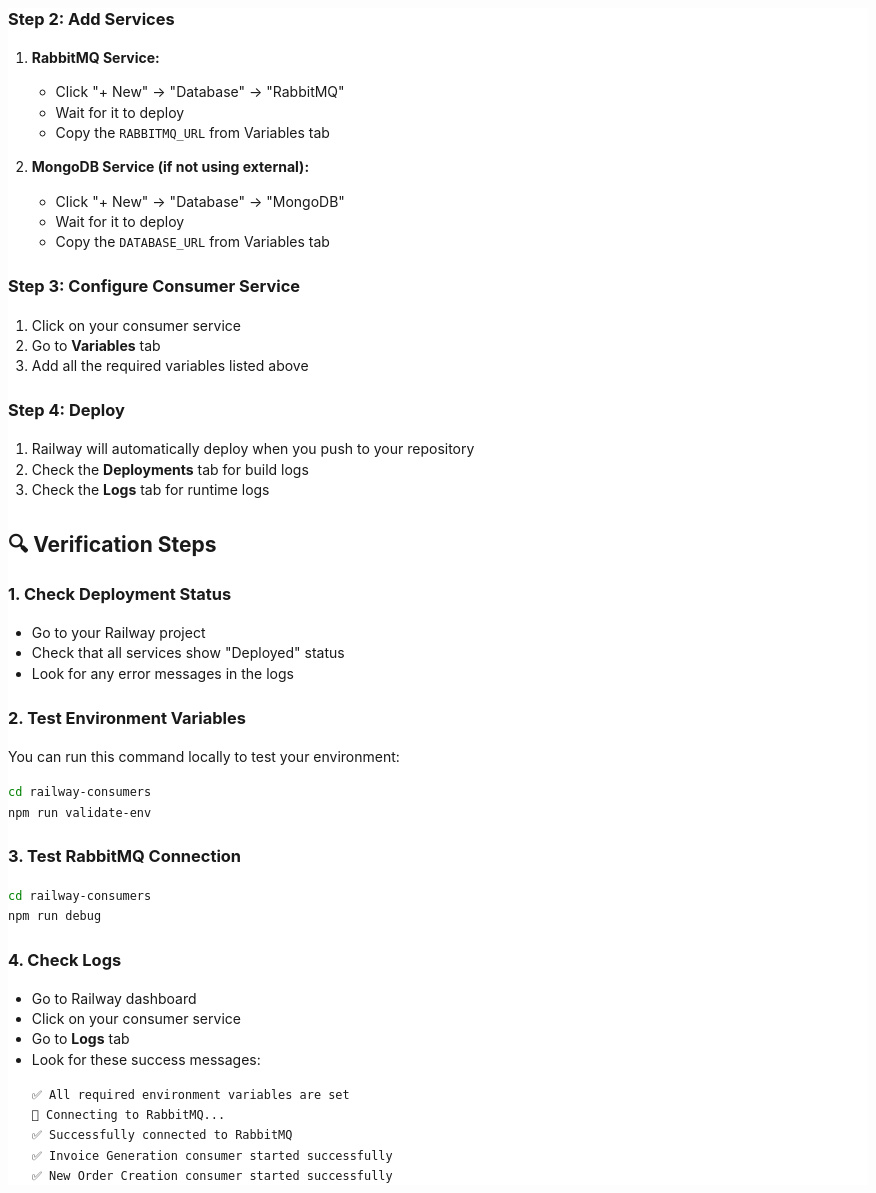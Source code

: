 ### Step 2: Add Services
1. **RabbitMQ Service:**
   - Click "+ New" → "Database" → "RabbitMQ"
   - Wait for it to deploy
   - Copy the `RABBITMQ_URL` from Variables tab

2. **MongoDB Service (if not using external):**
   - Click "+ New" → "Database" → "MongoDB"
   - Wait for it to deploy
   - Copy the `DATABASE_URL` from Variables tab

### Step 3: Configure Consumer Service
1. Click on your consumer service
2. Go to **Variables** tab
3. Add all the required variables listed above

### Step 4: Deploy
1. Railway will automatically deploy when you push to your repository
2. Check the **Deployments** tab for build logs
3. Check the **Logs** tab for runtime logs

## 🔍 Verification Steps

### 1. Check Deployment Status
- Go to your Railway project
- Check that all services show "Deployed" status
- Look for any error messages in the logs

### 2. Test Environment Variables
You can run this command locally to test your environment:
```bash
cd railway-consumers
npm run validate-env
```

### 3. Test RabbitMQ Connection
```bash
cd railway-consumers
npm run debug
```

### 4. Check Logs
- Go to Railway dashboard
- Click on your consumer service
- Go to **Logs** tab
- Look for these success messages:
  ```
  ✅ All required environment variables are set
  🔌 Connecting to RabbitMQ...
  ✅ Successfully connected to RabbitMQ
  ✅ Invoice Generation consumer started successfully
  ✅ New Order Creation consumer started successfully
  ```
